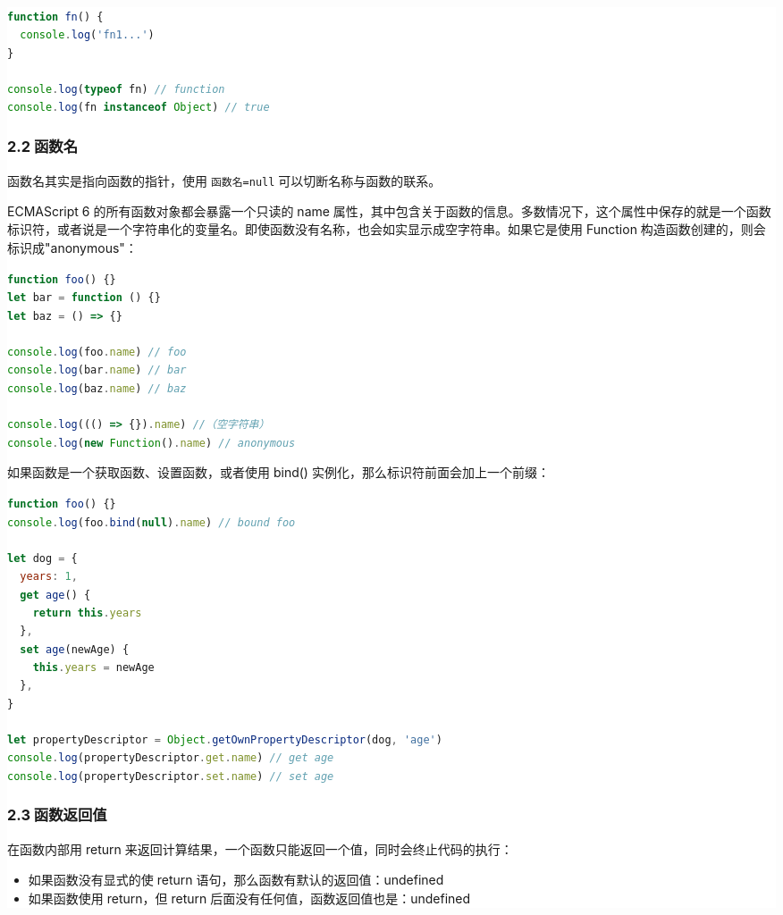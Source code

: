 ```js
function fn() {
  console.log('fn1...')
}

console.log(typeof fn) // function
console.log(fn instanceof Object) // true
```

### 2.2 函数名

函数名其实是指向函数的指针，使用 `函数名=null` 可以切断名称与函数的联系。

ECMAScript 6 的所有函数对象都会暴露一个只读的 name 属性，其中包含关于函数的信息。多数情况下，这个属性中保存的就是一个函数标识符，或者说是一个字符串化的变量名。即使函数没有名称，也会如实显示成空字符串。如果它是使用 Function 构造函数创建的，则会标识成"anonymous"：

```js
function foo() {}
let bar = function () {}
let baz = () => {}

console.log(foo.name) // foo
console.log(bar.name) // bar
console.log(baz.name) // baz

console.log((() => {}).name) //（空字符串）
console.log(new Function().name) // anonymous
```

如果函数是一个获取函数、设置函数，或者使用 bind() 实例化，那么标识符前面会加上一个前缀：

```js
function foo() {}
console.log(foo.bind(null).name) // bound foo

let dog = {
  years: 1,
  get age() {
    return this.years
  },
  set age(newAge) {
    this.years = newAge
  },
}

let propertyDescriptor = Object.getOwnPropertyDescriptor(dog, 'age')
console.log(propertyDescriptor.get.name) // get age
console.log(propertyDescriptor.set.name) // set age
```

### 2.3 函数返回值

在函数内部用 return 来返回计算结果，一个函数只能返回一个值，同时会终止代码的执行：

- 如果函数没有显式的使 return 语句，那么函数有默认的返回值：undefined
- 如果函数使用 return，但 return 后面没有任何值，函数返回值也是：undefined
